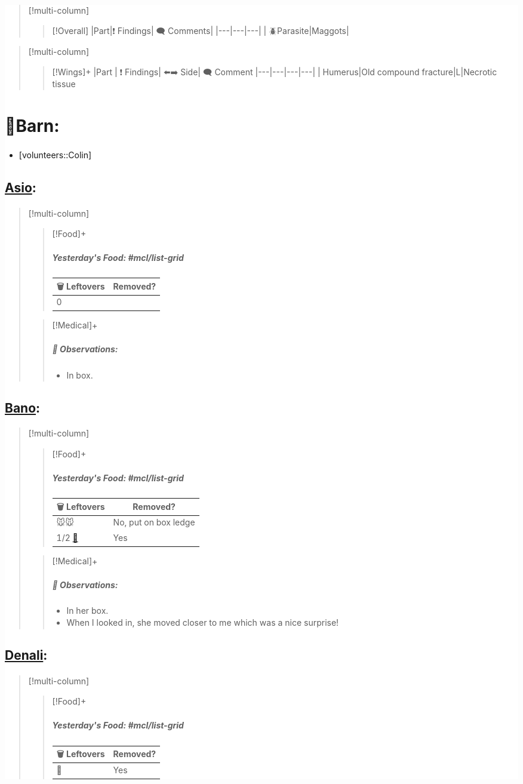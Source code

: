 > [!multi-column]
>
>> [!Overall]
>>|Part|❗ Findings| 🗨️ Comments|
>>|---|---|---|
>>| 🪲Parasite|Maggots|
>>

> [!multi-column]
>> [!Wings]+
>> |Part | ❗ Findings| ⬅️➡️ Side| 🗨️ Comment
>> |---|---|---|---|
>>| Humerus|Old compound fracture|L|Necrotic tissue

# 🏡Barn:
- [volunteers::Colin]

## [Asio](../RARE%20Birds/Ed%20Birds/Asio.md):
> [!multi-column]
>
>> [!Food]+
>> ##### Yesterday's Food: #mcl/list-grid
>> |🗑️ Leftovers| Removed?
>> |---|---|
>>|0|
>
>> [!Medical]+
>> ##### 🔭 Observations:
>> - In box.

## [Bano](../RARE%20Birds/Ed%20Birds/Bano.md):
> [!multi-column]
>
>> [!Food]+
>> ##### Yesterday's Food: #mcl/list-grid
>> |🗑️ Leftovers| Removed?
>> |---|---|
>>|🐭🐭|No, put on box ledge|
>>1/2 [🐥](../Admin/Codes/Food/Quail.md)|Yes
>
>> [!Medical]+
>> ##### 🔭 Observations:
>> - In her box.
>> - When I looked in, she moved closer to me which was a nice surprise!

## [Denali](../RARE%20Birds/Ed%20Birds/Denali.md):
> [!multi-column]
>> [!Food]+
>> ##### Yesterday's Food: #mcl/list-grid
>> |🗑️ Leftovers| Removed?
>> |---|---|
>>|🐀|Yes

